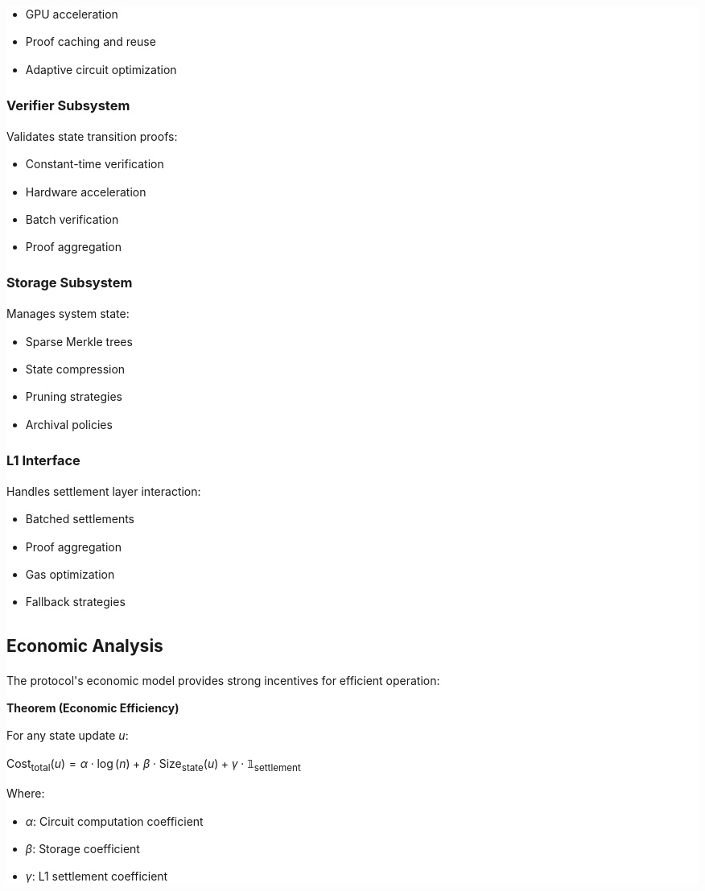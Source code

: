 - GPU acceleration

- Proof caching and reuse

- Adaptive circuit optimization

### Verifier Subsystem

Validates state transition proofs:

- Constant-time verification

- Hardware acceleration

- Batch verification

- Proof aggregation

### Storage Subsystem

Manages system state:

- Sparse Merkle trees

- State compression

- Pruning strategies

- Archival policies

### L1 Interface

Handles settlement layer interaction:

- Batched settlements

- Proof aggregation

- Gas optimization

- Fallback strategies

## Economic Analysis

The protocol's economic model provides strong incentives for efficient operation:

**Theorem (Economic Efficiency)**

For any state update $u$:

$\text{Cost}_\text{total}(u) = \alpha \cdot \log(n) + \beta \cdot \text{Size}_\text{state}(u) + \gamma \cdot \mathbb{1}_\text{settlement}$

Where:

- $\alpha$: Circuit computation coefficient

- $\beta$: Storage coefficient

- $\gamma$: L1 settlement coefficient
